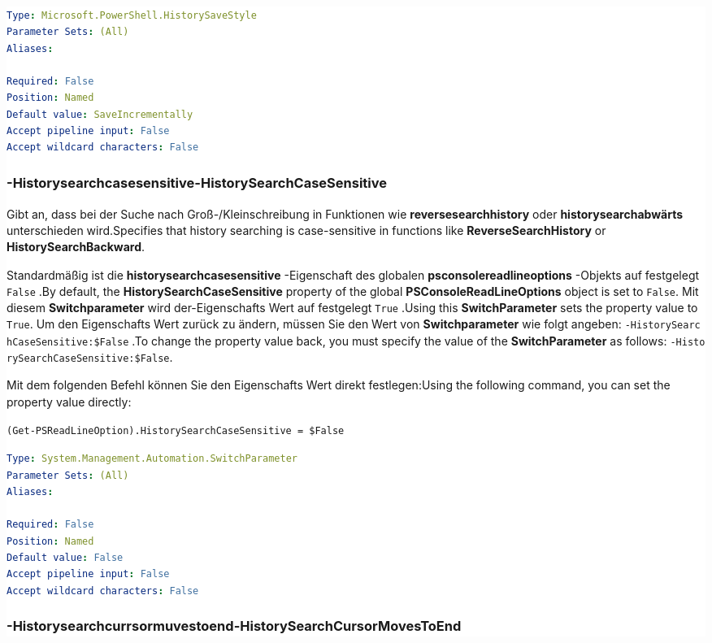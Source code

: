 ```yaml
Type: Microsoft.PowerShell.HistorySaveStyle
Parameter Sets: (All)
Aliases:

Required: False
Position: Named
Default value: SaveIncrementally
Accept pipeline input: False
Accept wildcard characters: False
```

### <span data-ttu-id="b2111-238">-Historysearchcasesensitive</span><span class="sxs-lookup"><span data-stu-id="b2111-238">-HistorySearchCaseSensitive</span></span>

<span data-ttu-id="b2111-239">Gibt an, dass bei der Suche nach Groß-/Kleinschreibung in Funktionen wie **reversesearchhistory** oder **historysearchabwärts** unterschieden wird.</span><span class="sxs-lookup"><span data-stu-id="b2111-239">Specifies that history searching is case-sensitive in functions like **ReverseSearchHistory** or **HistorySearchBackward**.</span></span>

<span data-ttu-id="b2111-240">Standardmäßig ist die **historysearchcasesensitive** -Eigenschaft des globalen **psconsolereadlineoptions** -Objekts auf festgelegt `False` .</span><span class="sxs-lookup"><span data-stu-id="b2111-240">By default, the **HistorySearchCaseSensitive** property of the global **PSConsoleReadLineOptions** object is set to `False`.</span></span> <span data-ttu-id="b2111-241">Mit diesem **Switchparameter** wird der-Eigenschafts Wert auf festgelegt `True` .</span><span class="sxs-lookup"><span data-stu-id="b2111-241">Using this **SwitchParameter** sets the property value to `True`.</span></span> <span data-ttu-id="b2111-242">Um den Eigenschafts Wert zurück zu ändern, müssen Sie den Wert von **Switchparameter** wie folgt angeben: `-HistorySearchCaseSensitive:$False` .</span><span class="sxs-lookup"><span data-stu-id="b2111-242">To change the property value back, you must specify the value of the **SwitchParameter** as follows: `-HistorySearchCaseSensitive:$False`.</span></span>

<span data-ttu-id="b2111-243">Mit dem folgenden Befehl können Sie den Eigenschafts Wert direkt festlegen:</span><span class="sxs-lookup"><span data-stu-id="b2111-243">Using the following command, you can set the property value directly:</span></span>

`(Get-PSReadLineOption).HistorySearchCaseSensitive = $False`

```yaml
Type: System.Management.Automation.SwitchParameter
Parameter Sets: (All)
Aliases:

Required: False
Position: Named
Default value: False
Accept pipeline input: False
Accept wildcard characters: False
```

### <span data-ttu-id="b2111-244">-Historysearchcurrsormuvestoend</span><span class="sxs-lookup"><span data-stu-id="b2111-244">-HistorySearchCursorMovesToEnd</span></span>
